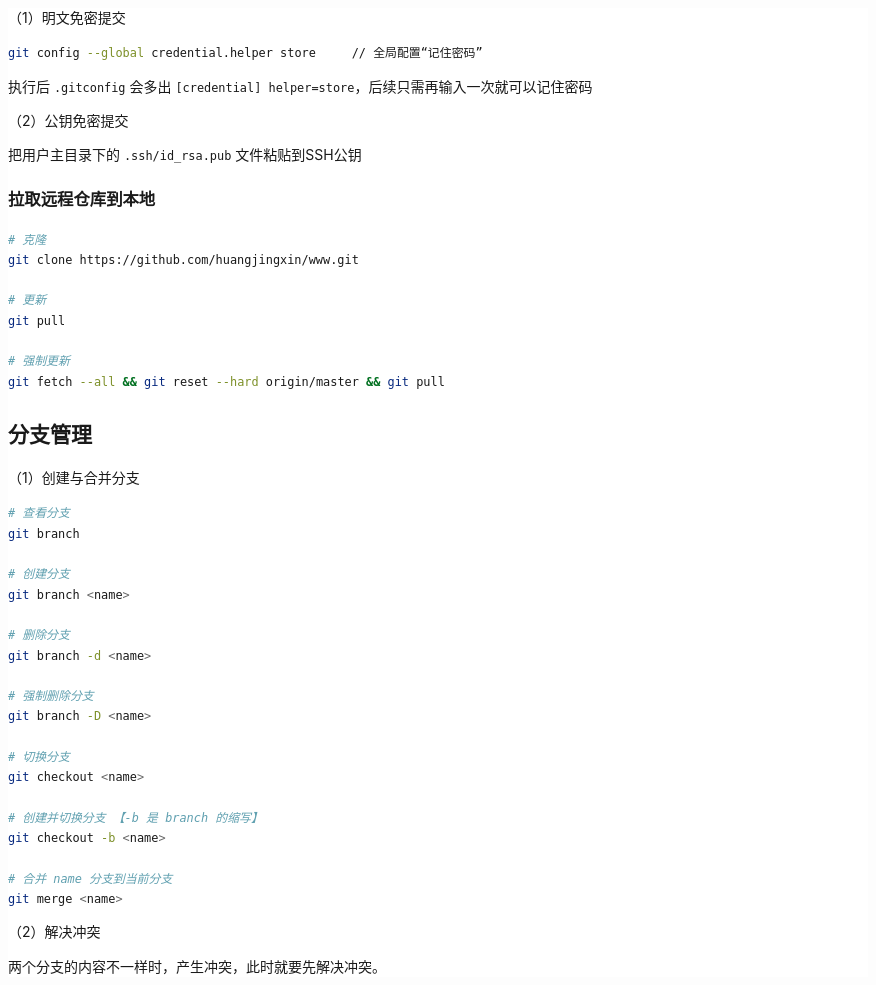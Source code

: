（1）明文免密提交

```bash
git config --global credential.helper store		// 全局配置“记住密码”
```

执行后 `.gitconfig` 会多出 `[credential] helper=store`，后续只需再输入一次就可以记住密码

（2）公钥免密提交

把用户主目录下的 `.ssh/id_rsa.pub` 文件粘贴到SSH公钥

### 拉取远程仓库到本地

```bash
# 克隆
git clone https://github.com/huangjingxin/www.git

# 更新
git pull

# 强制更新
git fetch --all && git reset --hard origin/master && git pull
```

## 分支管理

（1）创建与合并分支

```bash
# 查看分支
git branch

# 创建分支
git branch <name>

# 删除分支
git branch -d <name>

# 强制删除分支
git branch -D <name>

# 切换分支
git checkout <name>

# 创建并切换分支 【-b 是 branch 的缩写】
git checkout -b <name>

# 合并 name 分支到当前分支
git merge <name>
```

（2）解决冲突

两个分支的内容不一样时，产生冲突，此时就要先解决冲突。
